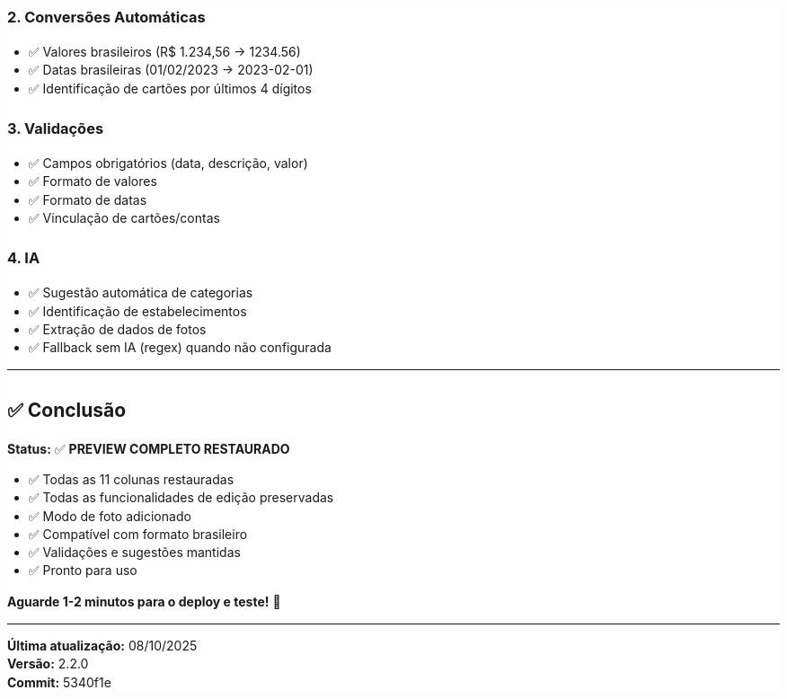 ### 2. Conversões Automáticas
- ✅ Valores brasileiros (R$ 1.234,56 → 1234.56)
- ✅ Datas brasileiras (01/02/2023 → 2023-02-01)
- ✅ Identificação de cartões por últimos 4 dígitos

### 3. Validações
- ✅ Campos obrigatórios (data, descrição, valor)
- ✅ Formato de valores
- ✅ Formato de datas
- ✅ Vinculação de cartões/contas

### 4. IA
- ✅ Sugestão automática de categorias
- ✅ Identificação de estabelecimentos
- ✅ Extração de dados de fotos
- ✅ Fallback sem IA (regex) quando não configurada

---

## ✅ Conclusão

**Status:** ✅ **PREVIEW COMPLETO RESTAURADO**

- ✅ Todas as 11 colunas restauradas
- ✅ Todas as funcionalidades de edição preservadas
- ✅ Modo de foto adicionado
- ✅ Compatível com formato brasileiro
- ✅ Validações e sugestões mantidas
- ✅ Pronto para uso

**Aguarde 1-2 minutos para o deploy e teste!** 🎉

---

**Última atualização:** 08/10/2025  
**Versão:** 2.2.0  
**Commit:** 5340f1e
